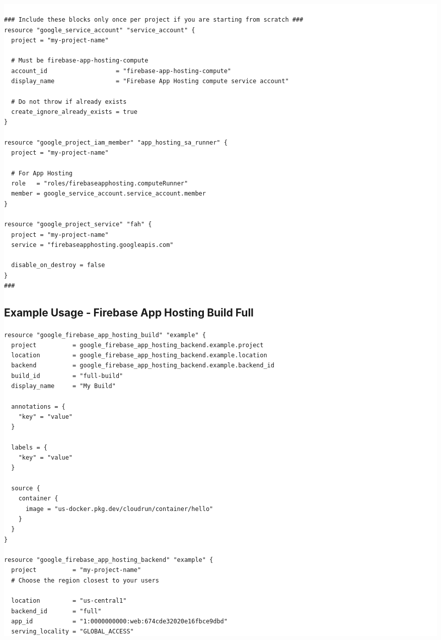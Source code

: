 ```hcl

### Include these blocks only once per project if you are starting from scratch ###
resource "google_service_account" "service_account" {
  project = "my-project-name"

  # Must be firebase-app-hosting-compute
  account_id                   = "firebase-app-hosting-compute"
  display_name                 = "Firebase App Hosting compute service account"

  # Do not throw if already exists
  create_ignore_already_exists = true
}

resource "google_project_iam_member" "app_hosting_sa_runner" {
  project = "my-project-name"

  # For App Hosting
  role   = "roles/firebaseapphosting.computeRunner"
  member = google_service_account.service_account.member
}

resource "google_project_service" "fah" {
  project = "my-project-name"
  service = "firebaseapphosting.googleapis.com"

  disable_on_destroy = false
}
###
```
## Example Usage - Firebase App Hosting Build Full


```hcl
resource "google_firebase_app_hosting_build" "example" {
  project          = google_firebase_app_hosting_backend.example.project
  location         = google_firebase_app_hosting_backend.example.location
  backend          = google_firebase_app_hosting_backend.example.backend_id
  build_id         = "full-build"
  display_name     = "My Build"

  annotations = {
    "key" = "value"
  }

  labels = {
    "key" = "value"
  }

  source {
    container {
      image = "us-docker.pkg.dev/cloudrun/container/hello"
    }
  }
}

resource "google_firebase_app_hosting_backend" "example" {
  project          = "my-project-name"
  # Choose the region closest to your users

  location         = "us-central1"
  backend_id       = "full"
  app_id           = "1:0000000000:web:674cde32020e16fbce9dbd"
  serving_locality = "GLOBAL_ACCESS"
```